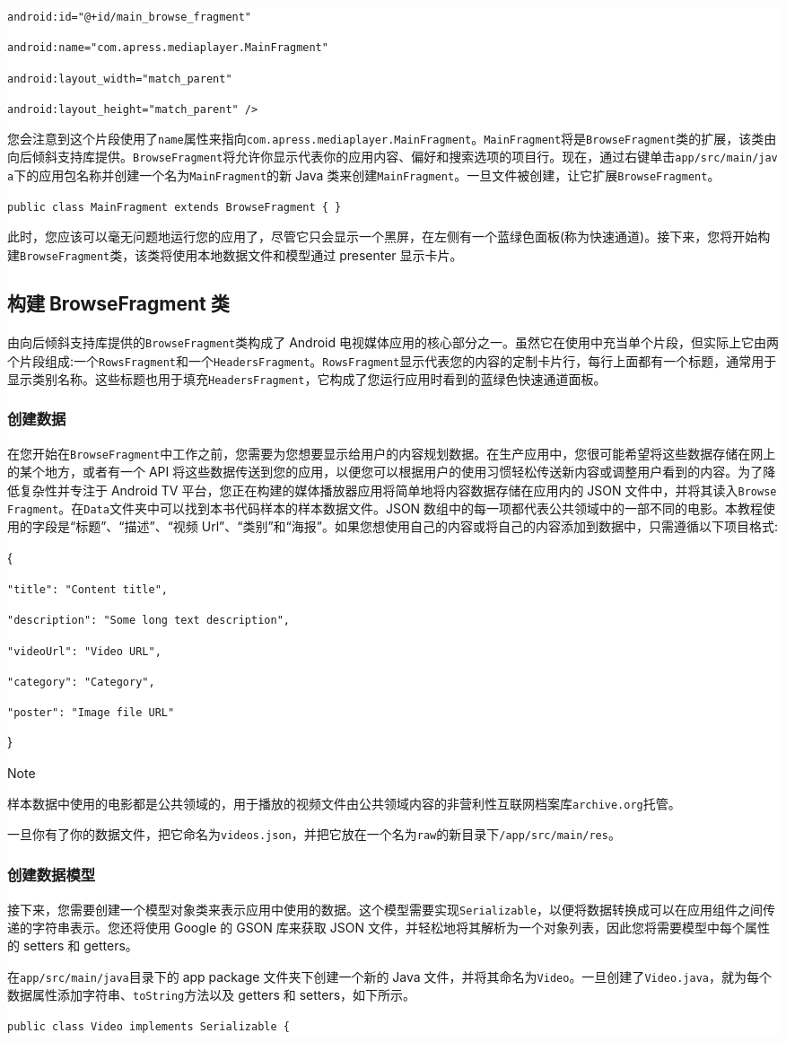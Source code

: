 `android:id="@+id/main_browse_fragment"`

`android:name="com.apress.mediaplayer.MainFragment"`

`android:layout_width="match_parent"`

`android:layout_height="match_parent" />`

您会注意到这个片段使用了`name`属性来指向`com.apress.mediaplayer.MainFragment`。`MainFragment`将是`BrowseFragment`类的扩展，该类由向后倾斜支持库提供。`BrowseFragment`将允许你显示代表你的应用内容、偏好和搜索选项的项目行。现在，通过右键单击`app/src/main/java`下的应用包名称并创建一个名为`MainFragment`的新 Java 类来创建`MainFragment`。一旦文件被创建，让它扩展`BrowseFragment`。

`public class MainFragment extends BrowseFragment { }`

此时，您应该可以毫无问题地运行您的应用了，尽管它只会显示一个黑屏，在左侧有一个蓝绿色面板(称为快速通道)。接下来，您将开始构建`BrowseFragment`类，该类将使用本地数据文件和模型通过 presenter 显示卡片。

## 构建 BrowseFragment 类

由向后倾斜支持库提供的`BrowseFragment`类构成了 Android 电视媒体应用的核心部分之一。虽然它在使用中充当单个片段，但实际上它由两个片段组成:一个`RowsFragment`和一个`HeadersFragment`。`RowsFragment`显示代表您的内容的定制卡片行，每行上面都有一个标题，通常用于显示类别名称。这些标题也用于填充`HeadersFragment`，它构成了您运行应用时看到的蓝绿色快速通道面板。

### 创建数据

在您开始在`BrowseFragment`中工作之前，您需要为您想要显示给用户的内容规划数据。在生产应用中，您很可能希望将这些数据存储在网上的某个地方，或者有一个 API 将这些数据传送到您的应用，以便您可以根据用户的使用习惯轻松传送新内容或调整用户看到的内容。为了降低复杂性并专注于 Android TV 平台，您正在构建的媒体播放器应用将简单地将内容数据存储在应用内的 JSON 文件中，并将其读入`BrowseFragment`。在`Data`文件夹中可以找到本书代码样本的样本数据文件。JSON 数组中的每一项都代表公共领域中的一部不同的电影。本教程使用的字段是“标题”、“描述”、“视频 Url”、“类别”和“海报”。如果您想使用自己的内容或将自己的内容添加到数据中，只需遵循以下项目格式:

{

`"title": "Content title",`

`"description": "Some long text description",`

`"videoUrl": "Video URL",`

`"category": "Category",`

`"poster": "Image file URL"`

}

Note

样本数据中使用的电影都是公共领域的，用于播放的视频文件由公共领域内容的非营利性互联网档案库`archive.org`托管。

一旦你有了你的数据文件，把它命名为`videos.json`，并把它放在一个名为`raw`的新目录下`/app/src/main/res`。

### 创建数据模型

接下来，您需要创建一个模型对象类来表示应用中使用的数据。这个模型需要实现`Serializable`，以便将数据转换成可以在应用组件之间传递的字符串表示。您还将使用 Google 的 GSON 库来获取 JSON 文件，并轻松地将其解析为一个对象列表，因此您将需要模型中每个属性的 setters 和 getters。

在`app/src/main/java`目录下的 app package 文件夹下创建一个新的 Java 文件，并将其命名为`Video`。一旦创建了`Video.java`，就为每个数据属性添加字符串、`toString`方法以及 getters 和 setters，如下所示。

`public class Video implements Serializable {`
